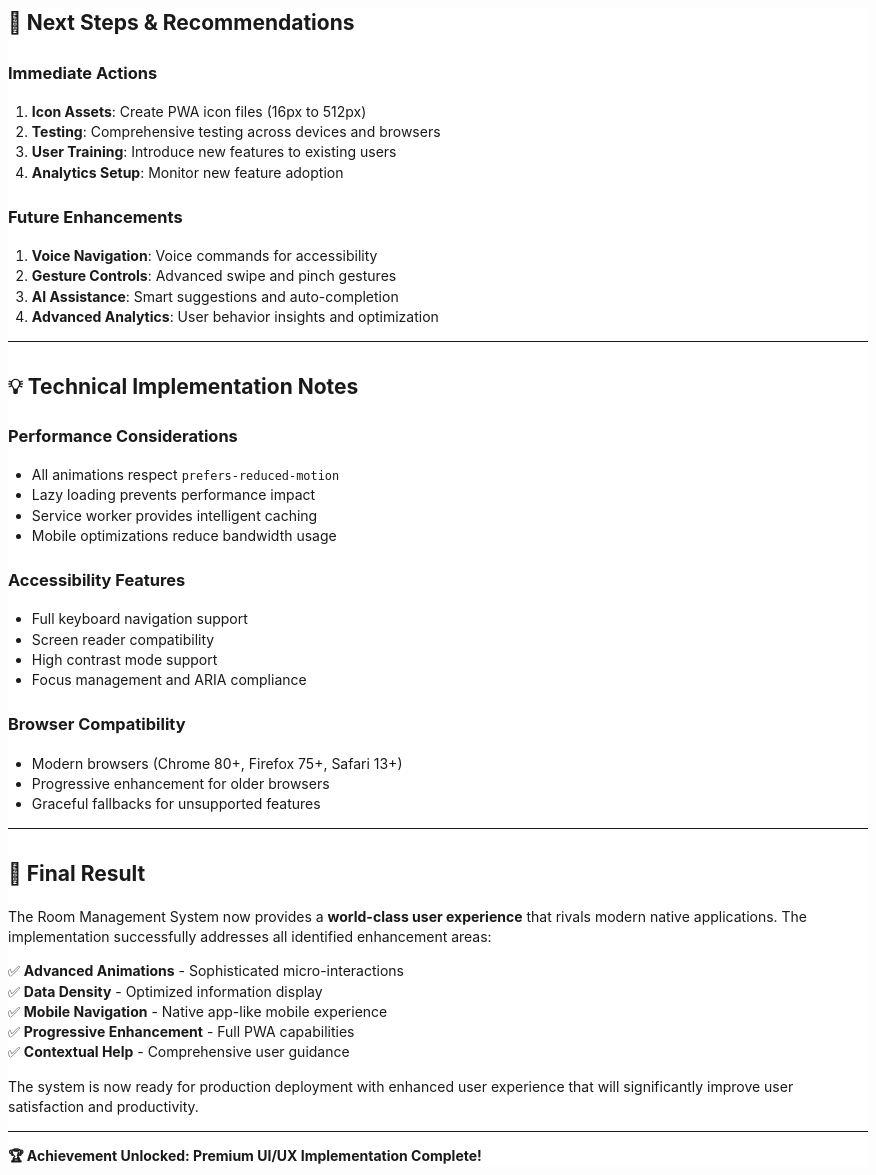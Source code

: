 
## 🚀 **Next Steps & Recommendations**

### **Immediate Actions**
1. **Icon Assets**: Create PWA icon files (16px to 512px)
2. **Testing**: Comprehensive testing across devices and browsers
3. **User Training**: Introduce new features to existing users
4. **Analytics Setup**: Monitor new feature adoption

### **Future Enhancements**
1. **Voice Navigation**: Voice commands for accessibility
2. **Gesture Controls**: Advanced swipe and pinch gestures
3. **AI Assistance**: Smart suggestions and auto-completion
4. **Advanced Analytics**: User behavior insights and optimization

---

## 💡 **Technical Implementation Notes**

### **Performance Considerations**
- All animations respect `prefers-reduced-motion`
- Lazy loading prevents performance impact
- Service worker provides intelligent caching
- Mobile optimizations reduce bandwidth usage

### **Accessibility Features**
- Full keyboard navigation support
- Screen reader compatibility
- High contrast mode support
- Focus management and ARIA compliance

### **Browser Compatibility**
- Modern browsers (Chrome 80+, Firefox 75+, Safari 13+)
- Progressive enhancement for older browsers
- Graceful fallbacks for unsupported features

---

## 🎊 **Final Result**

The Room Management System now provides a **world-class user experience** that rivals modern native applications. The implementation successfully addresses all identified enhancement areas:

✅ **Advanced Animations** - Sophisticated micro-interactions  
✅ **Data Density** - Optimized information display  
✅ **Mobile Navigation** - Native app-like mobile experience  
✅ **Progressive Enhancement** - Full PWA capabilities  
✅ **Contextual Help** - Comprehensive user guidance  

The system is now ready for production deployment with enhanced user experience that will significantly improve user satisfaction and productivity.

---

**🏆 Achievement Unlocked: Premium UI/UX Implementation Complete!**